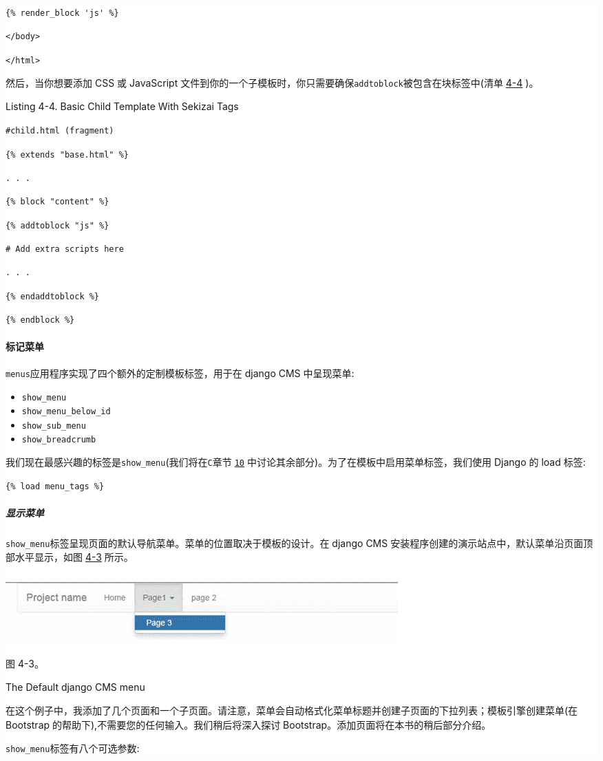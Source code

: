 `{% render_block 'js' %}`

`</body>`

`</html>`

然后，当你想要添加 CSS 或 JavaScript 文件到你的一个子模板时，你只需要确保`addtoblock`被包含在块标签中(清单 [4-4](#FPar5) )。

Listing 4-4\. Basic Child Template With Sekizai Tags

`#child.html (fragment)`

`{% extends "base.html" %}`

`. . .`

`{% block "content" %}`

`{% addtoblock "js" %}`

`# Add extra scripts here`

`. . .`

`{% endaddtoblock %}`

`{% endblock %}`

#### 标记菜单

`menus`应用程序实现了四个额外的定制模板标签，用于在 django CMS 中呈现菜单:

*   `show_menu`
*   `show_menu_below_id`
*   `show_sub_menu`
*   `show_breadcrumb`

我们现在最感兴趣的标签是`show_menu`(我们将在`C`章节 [`10`](10.html) 中讨论其余部分)。为了在模板中启用菜单标签，我们使用 Django 的 load 标签:

`{% load menu_tags %}`

##### 显示菜单

`show_menu`标签呈现页面的默认导航菜单。菜单的位置取决于模板的设计。在 django CMS 安装程序创建的演示站点中，默认菜单沿页面顶部水平显示，如图 [4-3](#Fig3) 所示。

![A978-1-4842-1669-9_4_Fig3_HTML.jpg](img/A978-1-4842-1669-9_4_Fig3_HTML.jpg)

图 4-3。

The Default django CMS menu

在这个例子中，我添加了几个页面和一个子页面。请注意，菜单会自动格式化菜单标题并创建子页面的下拉列表；模板引擎创建菜单(在 Bootstrap 的帮助下),不需要您的任何输入。我们稍后将深入探讨 Bootstrap。添加页面将在本书的稍后部分介绍。

`show_menu`标签有八个可选参数:
